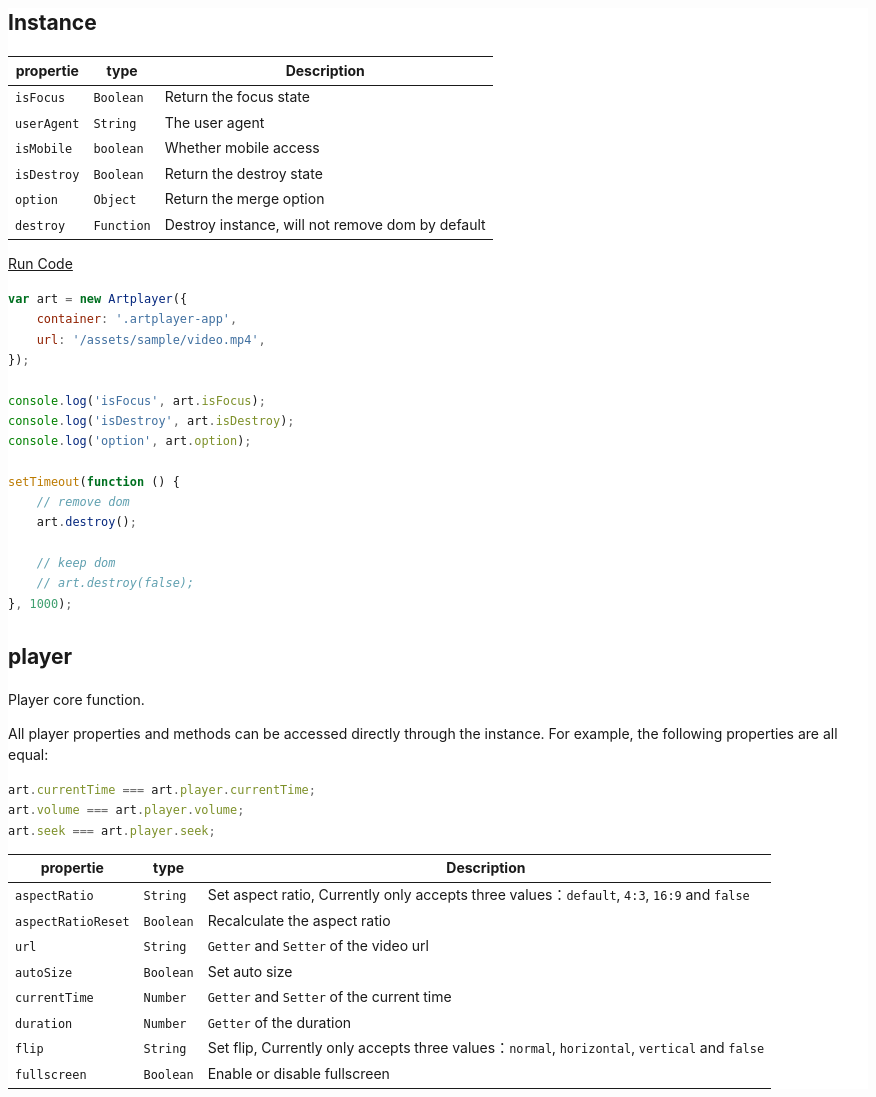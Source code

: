 ## Instance

| propertie   | type       | Description                                      |
| ----------- | ---------- | ------------------------------------------------ |
| `isFocus`   | `Boolean`  | Return the focus state                           |
| `userAgent` | `String`   | The user agent                                   |
| `isMobile`  | `boolean`  | Whether mobile access                            |
| `isDestroy` | `Boolean`  | Return the destroy state                         |
| `option`    | `Object`   | Return the merge option                          |
| `destroy`   | `Function` | Destroy instance, will not remove dom by default |

[Run Code](/Properties.instance)

```js
var art = new Artplayer({
    container: '.artplayer-app',
    url: '/assets/sample/video.mp4',
});

console.log('isFocus', art.isFocus);
console.log('isDestroy', art.isDestroy);
console.log('option', art.option);

setTimeout(function () {
    // remove dom
    art.destroy();

    // keep dom
    // art.destroy(false);
}, 1000);
```

## player

Player core function.

All player properties and methods can be accessed directly through the instance. For example, the following properties are all equal:

```js
art.currentTime === art.player.currentTime;
art.volume === art.player.volume;
art.seek === art.player.seek;
```

| propertie                | type       | Description                                                                                       |
| ------------------------ | ---------- | ------------------------------------------------------------------------------------------------- |
| `aspectRatio`            | `String`   | Set aspect ratio, Currently only accepts three values：`default`, `4:3`, `16:9` and `false`       |
| `aspectRatioReset`       | `Boolean`  | Recalculate the aspect ratio                                                                      |
| `url`                    | `String`   | `Getter` and `Setter` of the video url                                                            |
| `autoSize`               | `Boolean`  | Set auto size                                                                                     |
| `currentTime`            | `Number`   | `Getter` and `Setter` of the current time                                                         |
| `duration`               | `Number`   | `Getter` of the duration                                                                          |
| `flip`                   | `String`   | Set flip, Currently only accepts three values：`normal`, `horizontal`, `vertical` and `false`     |
| `fullscreen`             | `Boolean`  | Enable or disable fullscreen                                                                      |